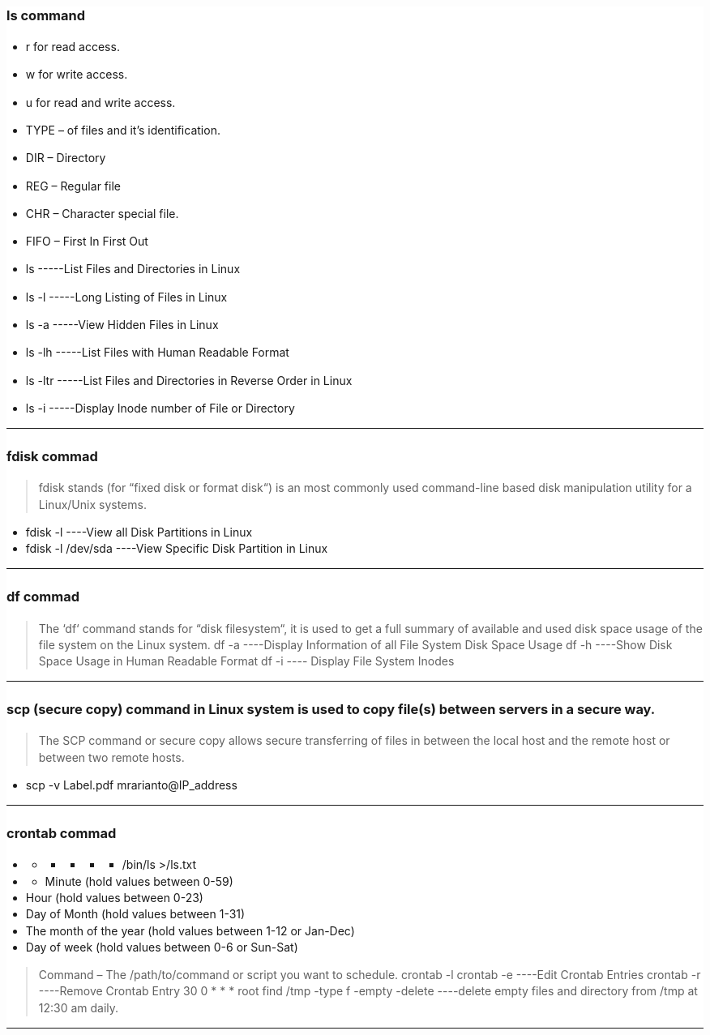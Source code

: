 
### ls command
- r for read access.
- w for write access.
- u for read and write access.
- TYPE – of files and it’s identification.
- DIR – Directory
- REG – Regular file
- CHR – Character special file.
- FIFO – First In First Out

- ls						-----List Files and Directories in Linux
- ls -l						-----Long Listing of Files in Linux
- ls -a						-----View Hidden Files in Linux	
- ls -lh					-----List Files with Human Readable Format
- ls -ltr					-----List Files and Directories in Reverse Order in Linux
- ls -i						-----Display Inode number of File or Directory

---
### fdisk commad
> fdisk stands (for “fixed disk or format disk“) is an most commonly used command-line based disk manipulation utility for a Linux/Unix systems.
- fdisk -l					----View all Disk Partitions in Linux
- fdisk -l /dev/sda			----View Specific Disk Partition in Linux
---
### df commad
>The ‘df‘ command stands for “disk filesystem“, it is used to get a full summary of available and used disk space usage of the file system on the Linux system.
>df -a						----Display Information of all File System Disk Space Usage
>df -h						----Show Disk Space Usage in Human Readable Format
>df -i						---- Display File System Inodes

---
### scp (secure copy) command in Linux system is used to copy file(s) between servers in a secure way. 
>The SCP command or secure copy allows secure transferring of files in between the local host and the remote host or between two remote hosts.
- scp -v Label.pdf mrarianto@IP_address
---
### crontab commad
- * * * * * /bin/ls >/ls.txt
- *	Minute (hold values between 0-59)
- Hour (hold values between 0-23)
-	Day of Month (hold values between 1-31)
-	The month of the year (hold values between 1-12 or Jan-Dec)
-	Day of week (hold values between 0-6 or Sun-Sat)
>Command – The /path/to/command or script you want to schedule.
>crontab -l
>crontab -e			----Edit Crontab Entries
>crontab -r			----Remove Crontab Entry
>30 0 * * *   root   find /tmp -type f -empty -delete			----delete empty files and directory from /tmp at 12:30 am daily.	

---